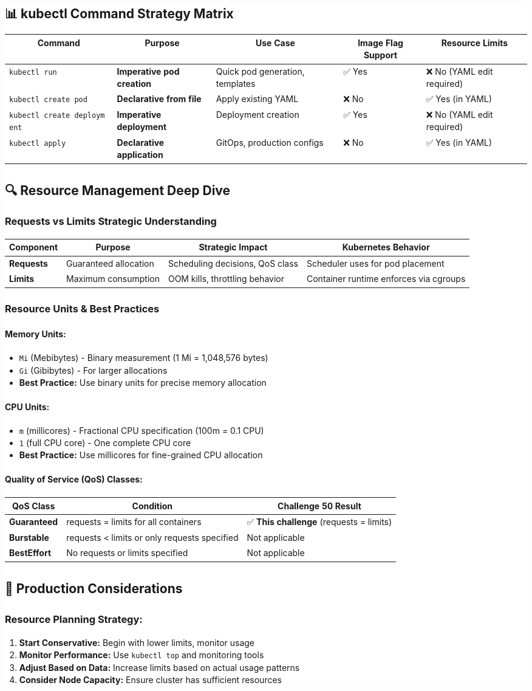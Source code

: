 ## 📊 kubectl Command Strategy Matrix

| Command | Purpose | Use Case | Image Flag Support | Resource Limits |
|---------|---------|----------|-------------------|-----------------|
| `kubectl run` | **Imperative pod creation** | Quick pod generation, templates | ✅ Yes | ❌ No (YAML edit required) |
| `kubectl create pod` | **Declarative from file** | Apply existing YAML | ❌ No | ✅ Yes (in YAML) |
| `kubectl create deployment` | **Imperative deployment** | Deployment creation | ✅ Yes | ❌ No (YAML edit required) |
| `kubectl apply` | **Declarative application** | GitOps, production configs | ❌ No | ✅ Yes (in YAML) |

## 🔍 Resource Management Deep Dive

### **Requests vs Limits Strategic Understanding**

| Component | Purpose | Strategic Impact | Kubernetes Behavior |
|-----------|---------|------------------|-------------------|
| **Requests** | Guaranteed allocation | Scheduling decisions, QoS class | Scheduler uses for pod placement |
| **Limits** | Maximum consumption | OOM kills, throttling behavior | Container runtime enforces via cgroups |

### **Resource Units & Best Practices**

#### **Memory Units:**
- `Mi` (Mebibytes) - Binary measurement (1 Mi = 1,048,576 bytes)
- `Gi` (Gibibytes) - For larger allocations
- **Best Practice:** Use binary units for precise memory allocation

#### **CPU Units:**
- `m` (millicores) - Fractional CPU specification (100m = 0.1 CPU)
- `1` (full CPU core) - One complete CPU core
- **Best Practice:** Use millicores for fine-grained CPU allocation

#### **Quality of Service (QoS) Classes:**

| QoS Class | Condition | Challenge 50 Result |
|-----------|-----------|-------------------|
| **Guaranteed** | requests = limits for all containers | ✅ **This challenge** (requests = limits) |
| **Burstable** | requests < limits or only requests specified | Not applicable |
| **BestEffort** | No requests or limits specified | Not applicable |

## 🚀 Production Considerations

### **Resource Planning Strategy:**
1. **Start Conservative:** Begin with lower limits, monitor usage
2. **Monitor Performance:** Use `kubectl top` and monitoring tools
3. **Adjust Based on Data:** Increase limits based on actual usage patterns
4. **Consider Node Capacity:** Ensure cluster has sufficient resources
